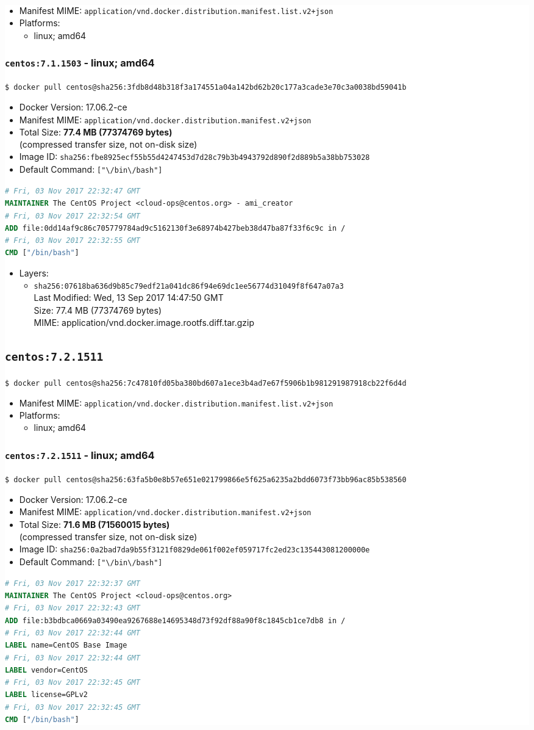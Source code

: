 -	Manifest MIME: `application/vnd.docker.distribution.manifest.list.v2+json`
-	Platforms:
	-	linux; amd64

### `centos:7.1.1503` - linux; amd64

```console
$ docker pull centos@sha256:3fdb8d48b318f3a174551a04a142bd62b20c177a3cade3e70c3a0038bd59041b
```

-	Docker Version: 17.06.2-ce
-	Manifest MIME: `application/vnd.docker.distribution.manifest.v2+json`
-	Total Size: **77.4 MB (77374769 bytes)**  
	(compressed transfer size, not on-disk size)
-	Image ID: `sha256:fbe8925ecf55b55d4247453d7d28c79b3b4943792d890f2d889b5a38bb753028`
-	Default Command: `["\/bin\/bash"]`

```dockerfile
# Fri, 03 Nov 2017 22:32:47 GMT
MAINTAINER The CentOS Project <cloud-ops@centos.org> - ami_creator
# Fri, 03 Nov 2017 22:32:54 GMT
ADD file:0dd14af9c86c705779784ad9c5162130f3e68974b427beb38d47ba87f33f6c9c in / 
# Fri, 03 Nov 2017 22:32:55 GMT
CMD ["/bin/bash"]
```

-	Layers:
	-	`sha256:07618ba636d9b85c79edf21a041dc86f94e69dc1ee56774d31049f8f647a07a3`  
		Last Modified: Wed, 13 Sep 2017 14:47:50 GMT  
		Size: 77.4 MB (77374769 bytes)  
		MIME: application/vnd.docker.image.rootfs.diff.tar.gzip

## `centos:7.2.1511`

```console
$ docker pull centos@sha256:7c47810fd05ba380bd607a1ece3b4ad7e67f5906b1b981291987918cb22f6d4d
```

-	Manifest MIME: `application/vnd.docker.distribution.manifest.list.v2+json`
-	Platforms:
	-	linux; amd64

### `centos:7.2.1511` - linux; amd64

```console
$ docker pull centos@sha256:63fa5b0e8b57e651e021799866e5f625a6235a2bdd6073f73bb96ac85b538560
```

-	Docker Version: 17.06.2-ce
-	Manifest MIME: `application/vnd.docker.distribution.manifest.v2+json`
-	Total Size: **71.6 MB (71560015 bytes)**  
	(compressed transfer size, not on-disk size)
-	Image ID: `sha256:0a2bad7da9b55f3121f0829de061f002ef059717fc2ed23c135443081200000e`
-	Default Command: `["\/bin\/bash"]`

```dockerfile
# Fri, 03 Nov 2017 22:32:37 GMT
MAINTAINER The CentOS Project <cloud-ops@centos.org>
# Fri, 03 Nov 2017 22:32:43 GMT
ADD file:b3bdbca0669a03490ea9267688e14695348d73f92df88a90f8c1845cb1ce7db8 in / 
# Fri, 03 Nov 2017 22:32:44 GMT
LABEL name=CentOS Base Image
# Fri, 03 Nov 2017 22:32:44 GMT
LABEL vendor=CentOS
# Fri, 03 Nov 2017 22:32:45 GMT
LABEL license=GPLv2
# Fri, 03 Nov 2017 22:32:45 GMT
CMD ["/bin/bash"]
```